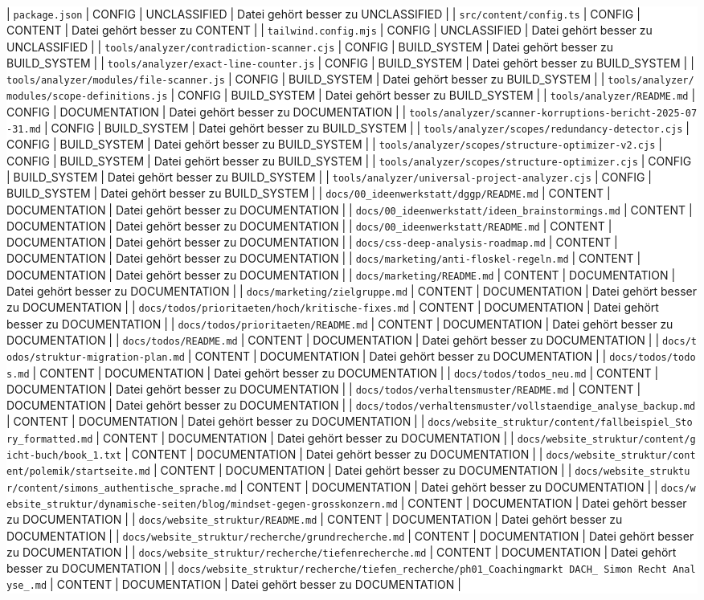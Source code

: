 | `package.json` | CONFIG | UNCLASSIFIED | Datei gehört besser zu UNCLASSIFIED |
| `src/content/config.ts` | CONFIG | CONTENT | Datei gehört besser zu CONTENT |
| `tailwind.config.mjs` | CONFIG | UNCLASSIFIED | Datei gehört besser zu UNCLASSIFIED |
| `tools/analyzer/contradiction-scanner.cjs` | CONFIG | BUILD_SYSTEM | Datei gehört besser zu BUILD_SYSTEM |
| `tools/analyzer/exact-line-counter.js` | CONFIG | BUILD_SYSTEM | Datei gehört besser zu BUILD_SYSTEM |
| `tools/analyzer/modules/file-scanner.js` | CONFIG | BUILD_SYSTEM | Datei gehört besser zu BUILD_SYSTEM |
| `tools/analyzer/modules/scope-definitions.js` | CONFIG | BUILD_SYSTEM | Datei gehört besser zu BUILD_SYSTEM |
| `tools/analyzer/README.md` | CONFIG | DOCUMENTATION | Datei gehört besser zu DOCUMENTATION |
| `tools/analyzer/scanner-korruptions-bericht-2025-07-31.md` | CONFIG | BUILD_SYSTEM | Datei gehört besser zu BUILD_SYSTEM |
| `tools/analyzer/scopes/redundancy-detector.cjs` | CONFIG | BUILD_SYSTEM | Datei gehört besser zu BUILD_SYSTEM |
| `tools/analyzer/scopes/structure-optimizer-v2.cjs` | CONFIG | BUILD_SYSTEM | Datei gehört besser zu BUILD_SYSTEM |
| `tools/analyzer/scopes/structure-optimizer.cjs` | CONFIG | BUILD_SYSTEM | Datei gehört besser zu BUILD_SYSTEM |
| `tools/analyzer/universal-project-analyzer.cjs` | CONFIG | BUILD_SYSTEM | Datei gehört besser zu BUILD_SYSTEM |
| `docs/00_ideenwerkstatt/dggp/README.md` | CONTENT | DOCUMENTATION | Datei gehört besser zu DOCUMENTATION |
| `docs/00_ideenwerkstatt/ideen_brainstormings.md` | CONTENT | DOCUMENTATION | Datei gehört besser zu DOCUMENTATION |
| `docs/00_ideenwerkstatt/README.md` | CONTENT | DOCUMENTATION | Datei gehört besser zu DOCUMENTATION |
| `docs/css-deep-analysis-roadmap.md` | CONTENT | DOCUMENTATION | Datei gehört besser zu DOCUMENTATION |
| `docs/marketing/anti-floskel-regeln.md` | CONTENT | DOCUMENTATION | Datei gehört besser zu DOCUMENTATION |
| `docs/marketing/README.md` | CONTENT | DOCUMENTATION | Datei gehört besser zu DOCUMENTATION |
| `docs/marketing/zielgruppe.md` | CONTENT | DOCUMENTATION | Datei gehört besser zu DOCUMENTATION |
| `docs/todos/prioritaeten/hoch/kritische-fixes.md` | CONTENT | DOCUMENTATION | Datei gehört besser zu DOCUMENTATION |
| `docs/todos/prioritaeten/README.md` | CONTENT | DOCUMENTATION | Datei gehört besser zu DOCUMENTATION |
| `docs/todos/README.md` | CONTENT | DOCUMENTATION | Datei gehört besser zu DOCUMENTATION |
| `docs/todos/struktur-migration-plan.md` | CONTENT | DOCUMENTATION | Datei gehört besser zu DOCUMENTATION |
| `docs/todos/todos.md` | CONTENT | DOCUMENTATION | Datei gehört besser zu DOCUMENTATION |
| `docs/todos/todos_neu.md` | CONTENT | DOCUMENTATION | Datei gehört besser zu DOCUMENTATION |
| `docs/todos/verhaltensmuster/README.md` | CONTENT | DOCUMENTATION | Datei gehört besser zu DOCUMENTATION |
| `docs/todos/verhaltensmuster/vollstaendige_analyse_backup.md` | CONTENT | DOCUMENTATION | Datei gehört besser zu DOCUMENTATION |
| `docs/website_struktur/content/fallbeispiel_Story_formatted.md` | CONTENT | DOCUMENTATION | Datei gehört besser zu DOCUMENTATION |
| `docs/website_struktur/content/gicht-buch/book_1.txt` | CONTENT | DOCUMENTATION | Datei gehört besser zu DOCUMENTATION |
| `docs/website_struktur/content/polemik/startseite.md` | CONTENT | DOCUMENTATION | Datei gehört besser zu DOCUMENTATION |
| `docs/website_struktur/content/simons_authentische_sprache.md` | CONTENT | DOCUMENTATION | Datei gehört besser zu DOCUMENTATION |
| `docs/website_struktur/dynamische-seiten/blog/mindset-gegen-grosskonzern.md` | CONTENT | DOCUMENTATION | Datei gehört besser zu DOCUMENTATION |
| `docs/website_struktur/README.md` | CONTENT | DOCUMENTATION | Datei gehört besser zu DOCUMENTATION |
| `docs/website_struktur/recherche/grundrecherche.md` | CONTENT | DOCUMENTATION | Datei gehört besser zu DOCUMENTATION |
| `docs/website_struktur/recherche/tiefenrecherche.md` | CONTENT | DOCUMENTATION | Datei gehört besser zu DOCUMENTATION |
| `docs/website_struktur/recherche/tiefen_recherche/ph01_Coachingmarkt DACH_ Simon Recht Analyse_.md` | CONTENT | DOCUMENTATION | Datei gehört besser zu DOCUMENTATION |